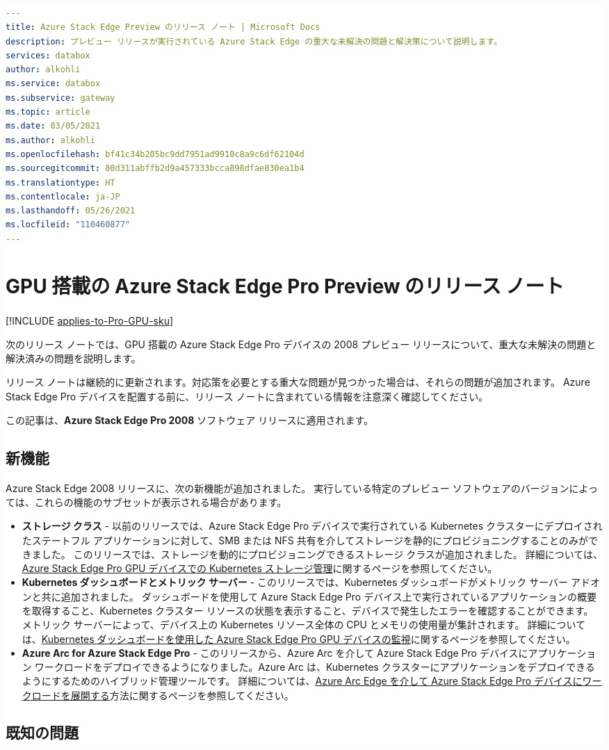 ```yaml
---
title: Azure Stack Edge Preview のリリース ノート | Microsoft Docs
description: プレビュー リリースが実行されている Azure Stack Edge の重大な未解決の問題と解決策について説明します。
services: databox
author: alkohli
ms.service: databox
ms.subservice: gateway
ms.topic: article
ms.date: 03/05/2021
ms.author: alkohli
ms.openlocfilehash: bf41c34b205bc9dd7951ad9910c8a9c6df62104d
ms.sourcegitcommit: 80d311abffb2d9a457333bcca898dfae830ea1b4
ms.translationtype: HT
ms.contentlocale: ja-JP
ms.lasthandoff: 05/26/2021
ms.locfileid: "110460877"
---
```

# <a name="azure-stack-edge-pro-with-gpu-preview-release-notes"></a>GPU 搭載の Azure Stack Edge Pro Preview のリリース ノート

[!INCLUDE [applies-to-Pro-GPU-sku](../../includes/azure-stack-edge-applies-to-gpu-sku.md)]

次のリリース ノートでは、GPU 搭載の Azure Stack Edge Pro デバイスの 2008 プレビュー リリースについて、重大な未解決の問題と解決済みの問題を説明します。

リリース ノートは継続的に更新されます。対応策を必要とする重大な問題が見つかった場合は、それらの問題が追加されます。 Azure Stack Edge Pro デバイスを配置する前に、リリース ノートに含まれている情報を注意深く確認してください。

この記事は、**Azure Stack Edge Pro 2008** ソフトウェア リリースに適用されます。



## <a name="whats-new"></a>新機能

Azure Stack Edge 2008 リリースに、次の新機能が追加されました。 実行している特定のプレビュー ソフトウェアのバージョンによっては、これらの機能のサブセットが表示される場合があります。 

- **ストレージ クラス** - 以前のリリースでは、Azure Stack Edge Pro デバイスで実行されている Kubernetes クラスターにデプロイされたステートフル アプリケーションに対して、SMB または NFS 共有を介してストレージを静的にプロビジョニングすることのみができました。 このリリースでは、ストレージを動的にプロビジョニングできるストレージ クラスが追加されました。 詳細については、[Azure Stack Edge Pro GPU デバイスでの Kubernetes ストレージ管理](azure-stack-edge-gpu-kubernetes-storage.md#dynamicprovisioning)に関するページを参照してください。 
- **Kubernetes ダッシュボードとメトリック サーバー** - このリリースでは、Kubernetes ダッシュボードがメトリック サーバー アドオンと共に追加されました。 ダッシュボードを使用して Azure Stack Edge Pro デバイス上で実行されているアプリケーションの概要を取得すること、Kubernetes クラスター リソースの状態を表示すること、デバイスで発生したエラーを確認することができます。 メトリック サーバーによって、デバイス上の Kubernetes リソース全体の CPU とメモリの使用量が集計されます。 詳細については、[Kubernetes ダッシュボードを使用した Azure Stack Edge Pro GPU デバイスの監視](azure-stack-edge-gpu-monitor-kubernetes-dashboard.md)に関するページを参照してください。
- **Azure Arc for Azure Stack Edge Pro** - このリリースから、Azure Arc を介して Azure Stack Edge Pro デバイスにアプリケーション ワークロードをデプロイできるようになりました。Azure Arc は、Kubernetes クラスターにアプリケーションをデプロイできるようにするためのハイブリッド管理ツールです。 詳細については、[Azure Arc Edge を介して Azure Stack Edge Pro デバイスにワークロードを展開する](azure-stack-edge-gpu-deploy-arc-kubernetes-cluster.md)方法に関するページを参照してください。  

## <a name="known-issues"></a>既知の問題 

